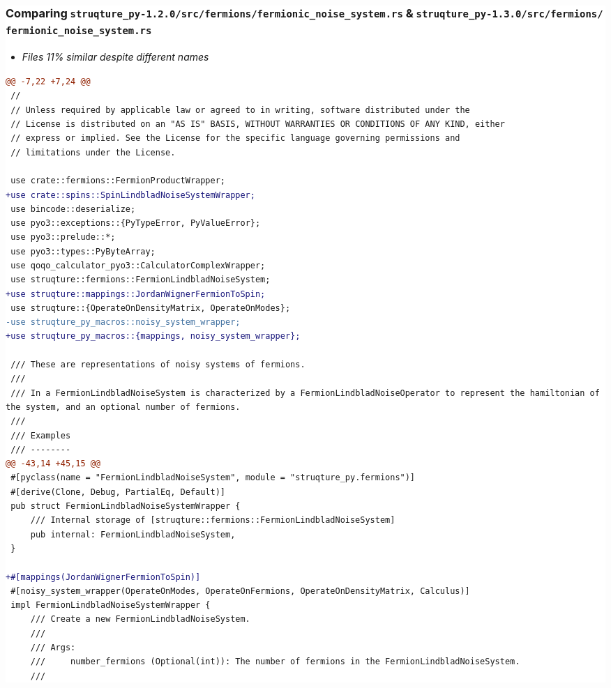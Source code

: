 ### Comparing `struqture_py-1.2.0/src/fermions/fermionic_noise_system.rs` & `struqture_py-1.3.0/src/fermions/fermionic_noise_system.rs`

 * *Files 11% similar despite different names*

```diff
@@ -7,22 +7,24 @@
 //
 // Unless required by applicable law or agreed to in writing, software distributed under the
 // License is distributed on an "AS IS" BASIS, WITHOUT WARRANTIES OR CONDITIONS OF ANY KIND, either
 // express or implied. See the License for the specific language governing permissions and
 // limitations under the License.
 
 use crate::fermions::FermionProductWrapper;
+use crate::spins::SpinLindbladNoiseSystemWrapper;
 use bincode::deserialize;
 use pyo3::exceptions::{PyTypeError, PyValueError};
 use pyo3::prelude::*;
 use pyo3::types::PyByteArray;
 use qoqo_calculator_pyo3::CalculatorComplexWrapper;
 use struqture::fermions::FermionLindbladNoiseSystem;
+use struqture::mappings::JordanWignerFermionToSpin;
 use struqture::{OperateOnDensityMatrix, OperateOnModes};
-use struqture_py_macros::noisy_system_wrapper;
+use struqture_py_macros::{mappings, noisy_system_wrapper};
 
 /// These are representations of noisy systems of fermions.
 ///
 /// In a FermionLindbladNoiseSystem is characterized by a FermionLindbladNoiseOperator to represent the hamiltonian of the system, and an optional number of fermions.
 ///
 /// Examples
 /// --------
@@ -43,14 +45,15 @@
 #[pyclass(name = "FermionLindbladNoiseSystem", module = "struqture_py.fermions")]
 #[derive(Clone, Debug, PartialEq, Default)]
 pub struct FermionLindbladNoiseSystemWrapper {
     /// Internal storage of [struqture::fermions::FermionLindbladNoiseSystem]
     pub internal: FermionLindbladNoiseSystem,
 }
 
+#[mappings(JordanWignerFermionToSpin)]
 #[noisy_system_wrapper(OperateOnModes, OperateOnFermions, OperateOnDensityMatrix, Calculus)]
 impl FermionLindbladNoiseSystemWrapper {
     /// Create a new FermionLindbladNoiseSystem.
     ///
     /// Args:
     ///     number_fermions (Optional(int)): The number of fermions in the FermionLindbladNoiseSystem.
     ///
```
